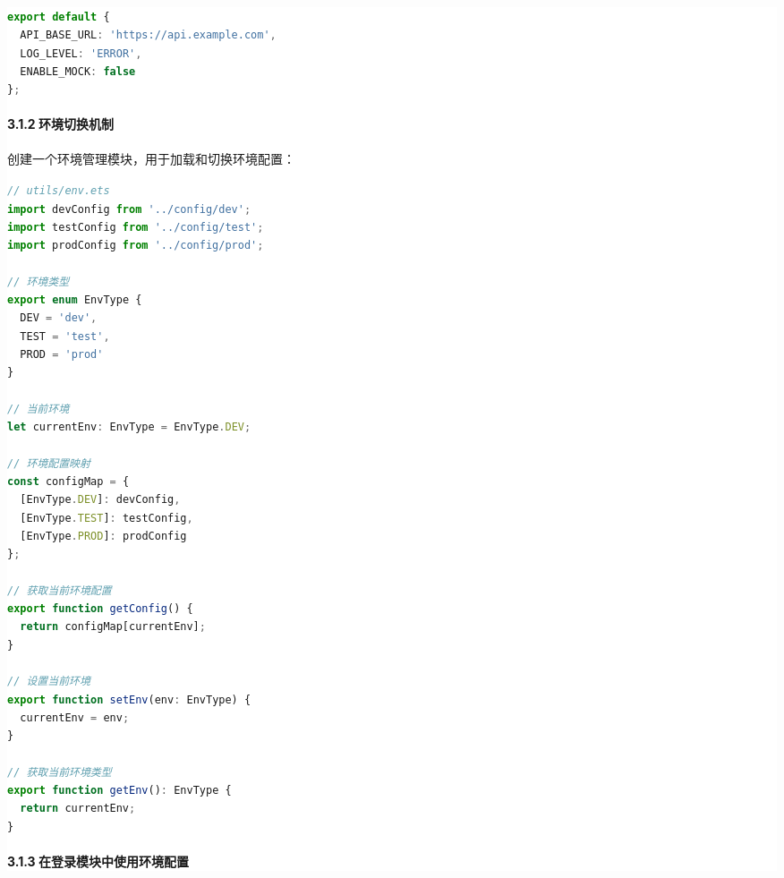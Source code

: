 ```typescript
export default {
  API_BASE_URL: 'https://api.example.com',
  LOG_LEVEL: 'ERROR',
  ENABLE_MOCK: false
};
```

#### 3.1.2 环境切换机制

创建一个环境管理模块，用于加载和切换环境配置：

```typescript
// utils/env.ets
import devConfig from '../config/dev';
import testConfig from '../config/test';
import prodConfig from '../config/prod';

// 环境类型
export enum EnvType {
  DEV = 'dev',
  TEST = 'test',
  PROD = 'prod'
}

// 当前环境
let currentEnv: EnvType = EnvType.DEV;

// 环境配置映射
const configMap = {
  [EnvType.DEV]: devConfig,
  [EnvType.TEST]: testConfig,
  [EnvType.PROD]: prodConfig
};

// 获取当前环境配置
export function getConfig() {
  return configMap[currentEnv];
}

// 设置当前环境
export function setEnv(env: EnvType) {
  currentEnv = env;
}

// 获取当前环境类型
export function getEnv(): EnvType {
  return currentEnv;
}
```

#### 3.1.3 在登录模块中使用环境配置
